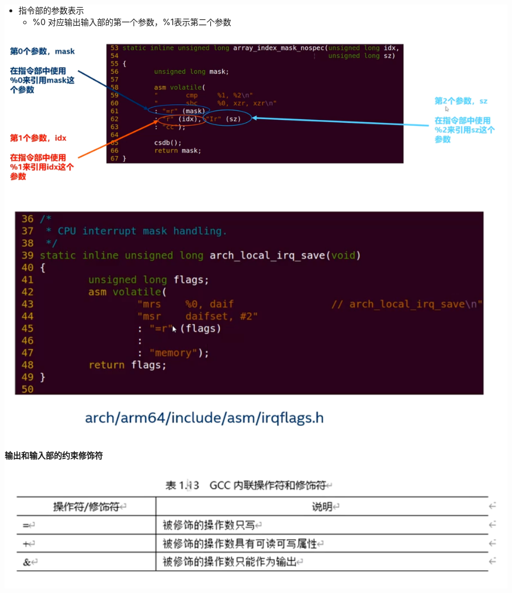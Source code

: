 - 指令部的参数表示
  - %0 对应输出输入部的第一个参数，%1表示第二个参数

![image-20250807232638621](running_linux_armv8.assets/image-20250807232638621.png)



![image-20250807232843751](running_linux_armv8.assets/image-20250807232843751.png)



**输出和输入部的约束修饰符**

![image-20250807232923213](running_linux_armv8.assets/image-20250807232923213.png)
